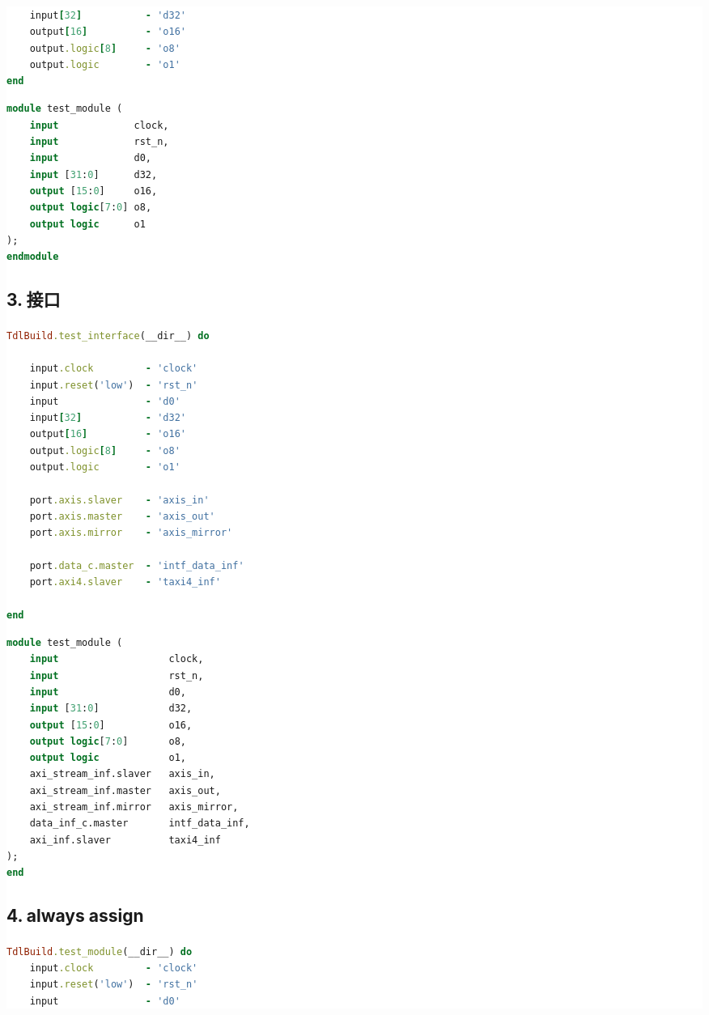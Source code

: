 ```ruby 
    input[32]           - 'd32'
    output[16]          - 'o16'
    output.logic[8]     - 'o8'
    output.logic        - 'o1'
end
```
```systemverilog
module test_module (
    input             clock,
    input             rst_n,
    input             d0,
    input [31:0]      d32,
    output [15:0]     o16,
    output logic[7:0] o8,
    output logic      o1
);
endmodule
```

## 3. 接口
```ruby 
TdlBuild.test_interface(__dir__) do 

    input.clock         - 'clock'
    input.reset('low')  - 'rst_n'
    input               - 'd0'
    input[32]           - 'd32'
    output[16]          - 'o16'
    output.logic[8]     - 'o8'
    output.logic        - 'o1'

    port.axis.slaver    - 'axis_in'
    port.axis.master    - 'axis_out'
    port.axis.mirror    - 'axis_mirror'

    port.data_c.master  - 'intf_data_inf'
    port.axi4.slaver    - 'taxi4_inf' 

end 
```
```systemverilog
module test_module (
    input                   clock,
    input                   rst_n,
    input                   d0,
    input [31:0]            d32,
    output [15:0]           o16,
    output logic[7:0]       o8,
    output logic            o1,
    axi_stream_inf.slaver   axis_in,
    axi_stream_inf.master   axis_out,
    axi_stream_inf.mirror   axis_mirror,
    data_inf_c.master       intf_data_inf,
    axi_inf.slaver          taxi4_inf
);
end
```
## 4. always assign 
```ruby 
TdlBuild.test_module(__dir__) do 
    input.clock         - 'clock'
    input.reset('low')  - 'rst_n'
    input               - 'd0'
```